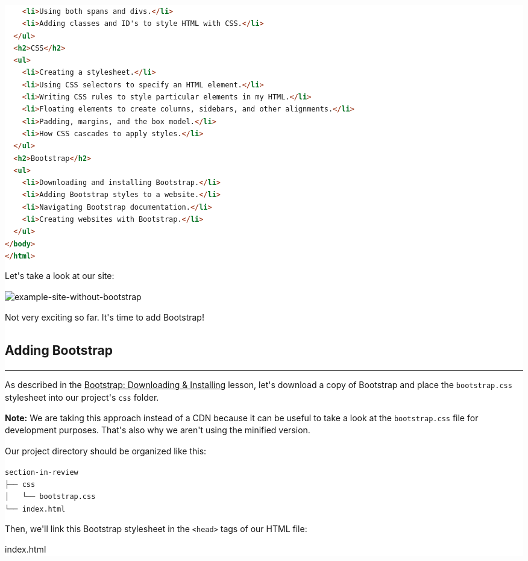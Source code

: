```html
    <li>Using both spans and divs.</li>
    <li>Adding classes and ID's to style HTML with CSS.</li>
  </ul>
  <h2>CSS</h2>
  <ul>
    <li>Creating a stylesheet.</li>
    <li>Using CSS selectors to specify an HTML element.</li>
    <li>Writing CSS rules to style particular elements in my HTML.</li>
    <li>Floating elements to create columns, sidebars, and other alignments.</li>
    <li>Padding, margins, and the box model.</li>
    <li>How CSS cascades to apply styles.</li>
  </ul>
  <h2>Bootstrap</h2>
  <ul>
    <li>Downloading and installing Bootstrap.</li>
    <li>Adding Bootstrap styles to a website.</li>
    <li>Navigating Bootstrap documentation.</li>
    <li>Creating websites with Bootstrap.</li>
  </ul>
</body>
</html>
```

Let's take a look at our site:

![example-site-without-bootstrap](https://learnhowtoprogram.s3.us-west-2.amazonaws.com/INTRO/week1-html-css/Bootstrap+Lessons/example-site-without-bootstrap-updated.png)

Not very exciting so far. It's time to add Bootstrap!

## Adding Bootstrap

---

As described in the [Bootstrap: Downloading & Installing]( https://old.learnhowtoprogram.com/fidgetech-1-introduction-to-programming/1-1-git-html-and-css/1-1-4-5-downloading-and-installing-bootstrap) lesson, let's download a copy of Bootstrap and place the `bootstrap.css` stylesheet into our project's `css` folder.

**Note:** We are taking this approach instead of a CDN because it can be useful to take a look at the `bootstrap.css` file for development purposes. That's also why we aren't using the minified version.

Our project directory should be organized like this:

```text
section-in-review
├── css
│   └── bootstrap.css
└── index.html
```

Then, we'll link this Bootstrap stylesheet in the `<head>` tags of our HTML file:

<div class="filename">index.html</div>
